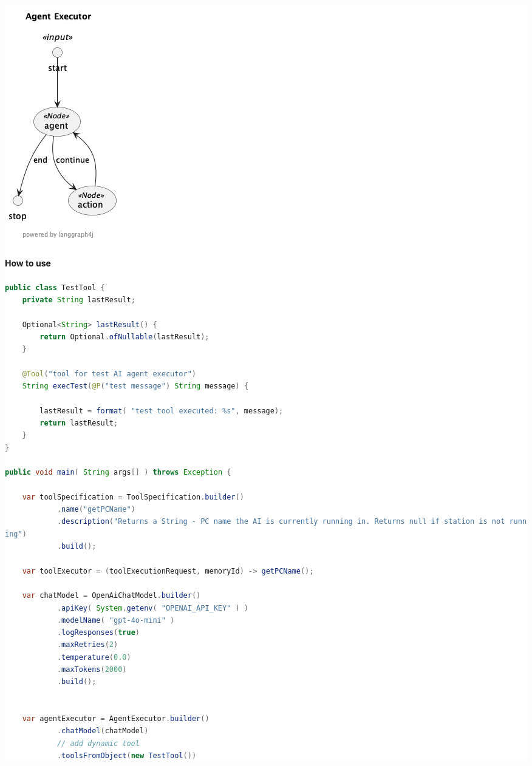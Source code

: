 ![diagram](images/agentexecutor.puml.png)

#### How to use

```java
public class TestTool {
    private String lastResult;

    Optional<String> lastResult() {
        return Optional.ofNullable(lastResult);
    }

    @Tool("tool for test AI agent executor")
    String execTest(@P("test message") String message) {

        lastResult = format( "test tool executed: %s", message);
        return lastResult;
    }
}

public void main( String args[] ) throws Exception {

    var toolSpecification = ToolSpecification.builder()
            .name("getPCName")
            .description("Returns a String - PC name the AI is currently running in. Returns null if station is not running")
            .build();

    var toolExecutor = (toolExecutionRequest, memoryId) -> getPCName();

    var chatModel = OpenAiChatModel.builder()
            .apiKey( System.getenv( "OPENAI_API_KEY" ) )
            .modelName( "gpt-4o-mini" )
            .logResponses(true)
            .maxRetries(2)
            .temperature(0.0)
            .maxTokens(2000)
            .build();


    var agentExecutor = AgentExecutor.builder()
            .chatModel(chatModel)
            // add dynamic tool
            .toolsFromObject(new TestTool())
```